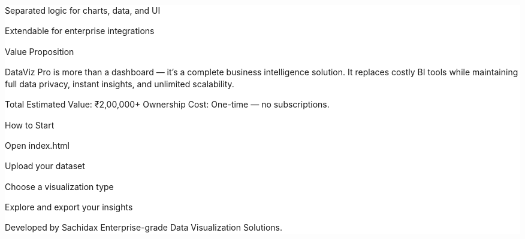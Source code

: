 Separated logic for charts, data, and UI

Extendable for enterprise integrations

Value Proposition

DataViz Pro is more than a dashboard — it’s a complete business intelligence solution.
It replaces costly BI tools while maintaining full data privacy, instant insights, and unlimited scalability.

Total Estimated Value: ₹2,00,000+
Ownership Cost: One-time — no subscriptions.

How to Start

Open index.html

Upload your dataset

Choose a visualization type

Explore and export your insights

Developed by Sachidax
Enterprise-grade Data Visualization Solutions.

